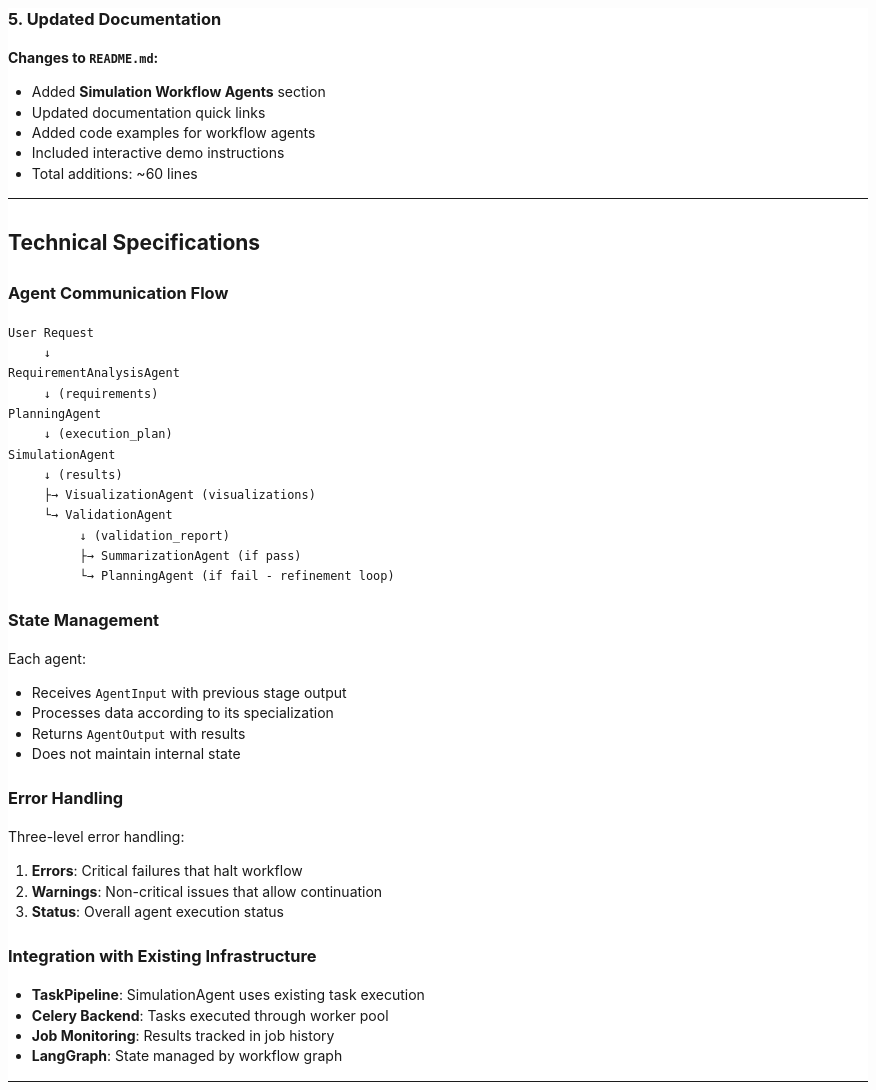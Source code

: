 
### 5. Updated Documentation

**Changes to `README.md`:**

- Added **Simulation Workflow Agents** section
- Updated documentation quick links
- Added code examples for workflow agents
- Included interactive demo instructions
- Total additions: ~60 lines

---

## Technical Specifications

### Agent Communication Flow

```
User Request
     ↓
RequirementAnalysisAgent
     ↓ (requirements)
PlanningAgent
     ↓ (execution_plan)
SimulationAgent
     ↓ (results)
     ├→ VisualizationAgent (visualizations)
     └→ ValidationAgent
          ↓ (validation_report)
          ├→ SummarizationAgent (if pass)
          └→ PlanningAgent (if fail - refinement loop)
```

### State Management

Each agent:
- Receives `AgentInput` with previous stage output
- Processes data according to its specialization
- Returns `AgentOutput` with results
- Does not maintain internal state

### Error Handling

Three-level error handling:
1. **Errors**: Critical failures that halt workflow
2. **Warnings**: Non-critical issues that allow continuation
3. **Status**: Overall agent execution status

### Integration with Existing Infrastructure

- **TaskPipeline**: SimulationAgent uses existing task execution
- **Celery Backend**: Tasks executed through worker pool
- **Job Monitoring**: Results tracked in job history
- **LangGraph**: State managed by workflow graph

---